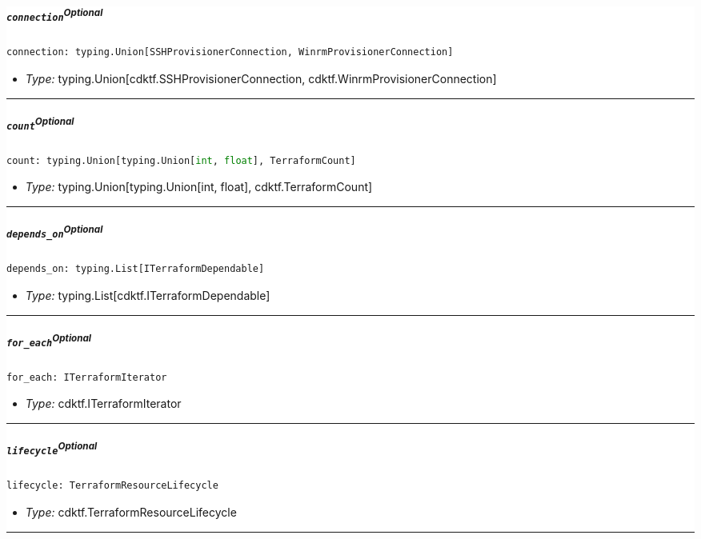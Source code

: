 
##### `connection`<sup>Optional</sup> <a name="connection" id="@cdktf/provider-vsphere.customAttribute.CustomAttributeConfig.property.connection"></a>

```python
connection: typing.Union[SSHProvisionerConnection, WinrmProvisionerConnection]
```

- *Type:* typing.Union[cdktf.SSHProvisionerConnection, cdktf.WinrmProvisionerConnection]

---

##### `count`<sup>Optional</sup> <a name="count" id="@cdktf/provider-vsphere.customAttribute.CustomAttributeConfig.property.count"></a>

```python
count: typing.Union[typing.Union[int, float], TerraformCount]
```

- *Type:* typing.Union[typing.Union[int, float], cdktf.TerraformCount]

---

##### `depends_on`<sup>Optional</sup> <a name="depends_on" id="@cdktf/provider-vsphere.customAttribute.CustomAttributeConfig.property.dependsOn"></a>

```python
depends_on: typing.List[ITerraformDependable]
```

- *Type:* typing.List[cdktf.ITerraformDependable]

---

##### `for_each`<sup>Optional</sup> <a name="for_each" id="@cdktf/provider-vsphere.customAttribute.CustomAttributeConfig.property.forEach"></a>

```python
for_each: ITerraformIterator
```

- *Type:* cdktf.ITerraformIterator

---

##### `lifecycle`<sup>Optional</sup> <a name="lifecycle" id="@cdktf/provider-vsphere.customAttribute.CustomAttributeConfig.property.lifecycle"></a>

```python
lifecycle: TerraformResourceLifecycle
```

- *Type:* cdktf.TerraformResourceLifecycle

---
